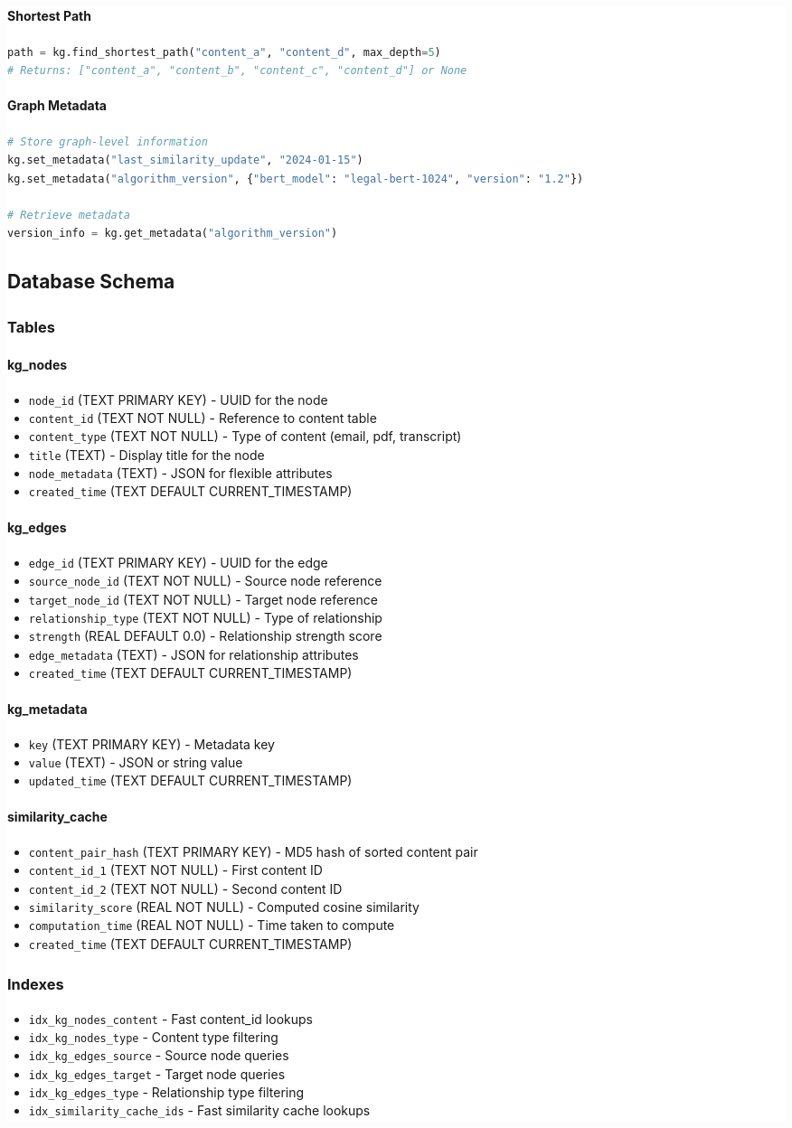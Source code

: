 #### Shortest Path
```python
path = kg.find_shortest_path("content_a", "content_d", max_depth=5)
# Returns: ["content_a", "content_b", "content_c", "content_d"] or None
```

#### Graph Metadata
```python
# Store graph-level information
kg.set_metadata("last_similarity_update", "2024-01-15")
kg.set_metadata("algorithm_version", {"bert_model": "legal-bert-1024", "version": "1.2"})

# Retrieve metadata
version_info = kg.get_metadata("algorithm_version")
```

## Database Schema

### Tables

#### kg_nodes
- `node_id` (TEXT PRIMARY KEY) - UUID for the node
- `content_id` (TEXT NOT NULL) - Reference to content table
- `content_type` (TEXT NOT NULL) - Type of content (email, pdf, transcript)
- `title` (TEXT) - Display title for the node
- `node_metadata` (TEXT) - JSON for flexible attributes
- `created_time` (TEXT DEFAULT CURRENT_TIMESTAMP)

#### kg_edges
- `edge_id` (TEXT PRIMARY KEY) - UUID for the edge
- `source_node_id` (TEXT NOT NULL) - Source node reference
- `target_node_id` (TEXT NOT NULL) - Target node reference
- `relationship_type` (TEXT NOT NULL) - Type of relationship
- `strength` (REAL DEFAULT 0.0) - Relationship strength score
- `edge_metadata` (TEXT) - JSON for relationship attributes
- `created_time` (TEXT DEFAULT CURRENT_TIMESTAMP)

#### kg_metadata
- `key` (TEXT PRIMARY KEY) - Metadata key
- `value` (TEXT) - JSON or string value
- `updated_time` (TEXT DEFAULT CURRENT_TIMESTAMP)

#### similarity_cache
- `content_pair_hash` (TEXT PRIMARY KEY) - MD5 hash of sorted content pair
- `content_id_1` (TEXT NOT NULL) - First content ID
- `content_id_2` (TEXT NOT NULL) - Second content ID
- `similarity_score` (REAL NOT NULL) - Computed cosine similarity
- `computation_time` (REAL NOT NULL) - Time taken to compute
- `created_time` (TEXT DEFAULT CURRENT_TIMESTAMP)

### Indexes
- `idx_kg_nodes_content` - Fast content_id lookups
- `idx_kg_nodes_type` - Content type filtering
- `idx_kg_edges_source` - Source node queries
- `idx_kg_edges_target` - Target node queries
- `idx_kg_edges_type` - Relationship type filtering
- `idx_similarity_cache_ids` - Fast similarity cache lookups
